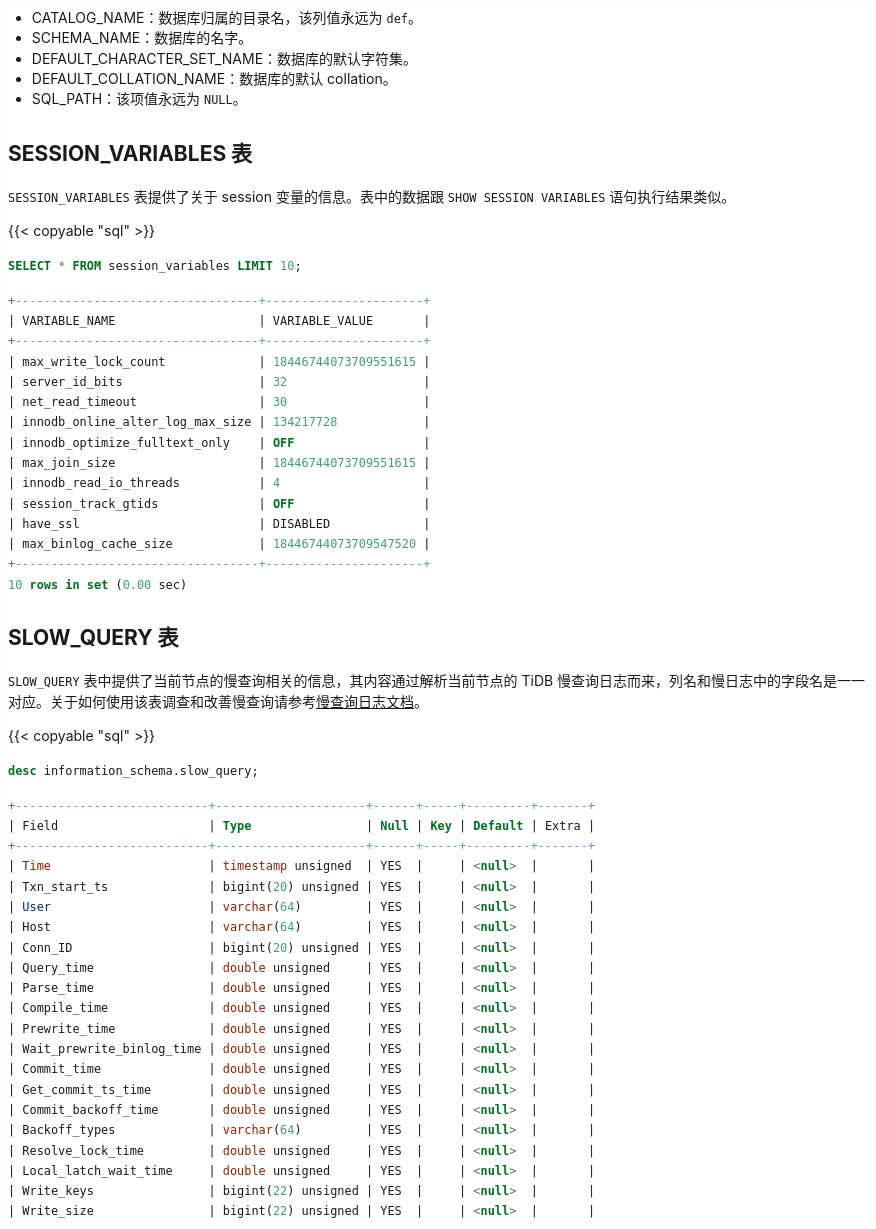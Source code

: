 * CATALOG_NAME：数据库归属的目录名，该列值永远为 `def`。
* SCHEMA_NAME：数据库的名字。
* DEFAULT_CHARACTER_SET_NAME：数据库的默认字符集。
* DEFAULT_COLLATION_NAME：数据库的默认 collation。
* SQL_PATH：该项值永远为 `NULL`。

## SESSION_VARIABLES 表

`SESSION_VARIABLES` 表提供了关于 session 变量的信息。表中的数据跟 `SHOW SESSION VARIABLES` 语句执行结果类似。

{{< copyable "sql" >}}

```sql
SELECT * FROM session_variables LIMIT 10;
```

```sql
+----------------------------------+----------------------+
| VARIABLE_NAME                    | VARIABLE_VALUE       |
+----------------------------------+----------------------+
| max_write_lock_count             | 18446744073709551615 |
| server_id_bits                   | 32                   |
| net_read_timeout                 | 30                   |
| innodb_online_alter_log_max_size | 134217728            |
| innodb_optimize_fulltext_only    | OFF                  |
| max_join_size                    | 18446744073709551615 |
| innodb_read_io_threads           | 4                    |
| session_track_gtids              | OFF                  |
| have_ssl                         | DISABLED             |
| max_binlog_cache_size            | 18446744073709547520 |
+----------------------------------+----------------------+
10 rows in set (0.00 sec)
```

## SLOW_QUERY 表

`SLOW_QUERY` 表中提供了当前节点的慢查询相关的信息，其内容通过解析当前节点的 TiDB 慢查询日志而来，列名和慢日志中的字段名是一一对应。关于如何使用该表调查和改善慢查询请参考[慢查询日志文档](/identify-slow-queries.md)。

{{< copyable "sql" >}}

```sql
desc information_schema.slow_query;
```

```sql
+---------------------------+---------------------+------+-----+---------+-------+
| Field                     | Type                | Null | Key | Default | Extra |
+---------------------------+---------------------+------+-----+---------+-------+
| Time                      | timestamp unsigned  | YES  |     | <null>  |       |
| Txn_start_ts              | bigint(20) unsigned | YES  |     | <null>  |       |
| User                      | varchar(64)         | YES  |     | <null>  |       |
| Host                      | varchar(64)         | YES  |     | <null>  |       |
| Conn_ID                   | bigint(20) unsigned | YES  |     | <null>  |       |
| Query_time                | double unsigned     | YES  |     | <null>  |       |
| Parse_time                | double unsigned     | YES  |     | <null>  |       |
| Compile_time              | double unsigned     | YES  |     | <null>  |       |
| Prewrite_time             | double unsigned     | YES  |     | <null>  |       |
| Wait_prewrite_binlog_time | double unsigned     | YES  |     | <null>  |       |
| Commit_time               | double unsigned     | YES  |     | <null>  |       |
| Get_commit_ts_time        | double unsigned     | YES  |     | <null>  |       |
| Commit_backoff_time       | double unsigned     | YES  |     | <null>  |       |
| Backoff_types             | varchar(64)         | YES  |     | <null>  |       |
| Resolve_lock_time         | double unsigned     | YES  |     | <null>  |       |
| Local_latch_wait_time     | double unsigned     | YES  |     | <null>  |       |
| Write_keys                | bigint(22) unsigned | YES  |     | <null>  |       |
| Write_size                | bigint(22) unsigned | YES  |     | <null>  |       |
```